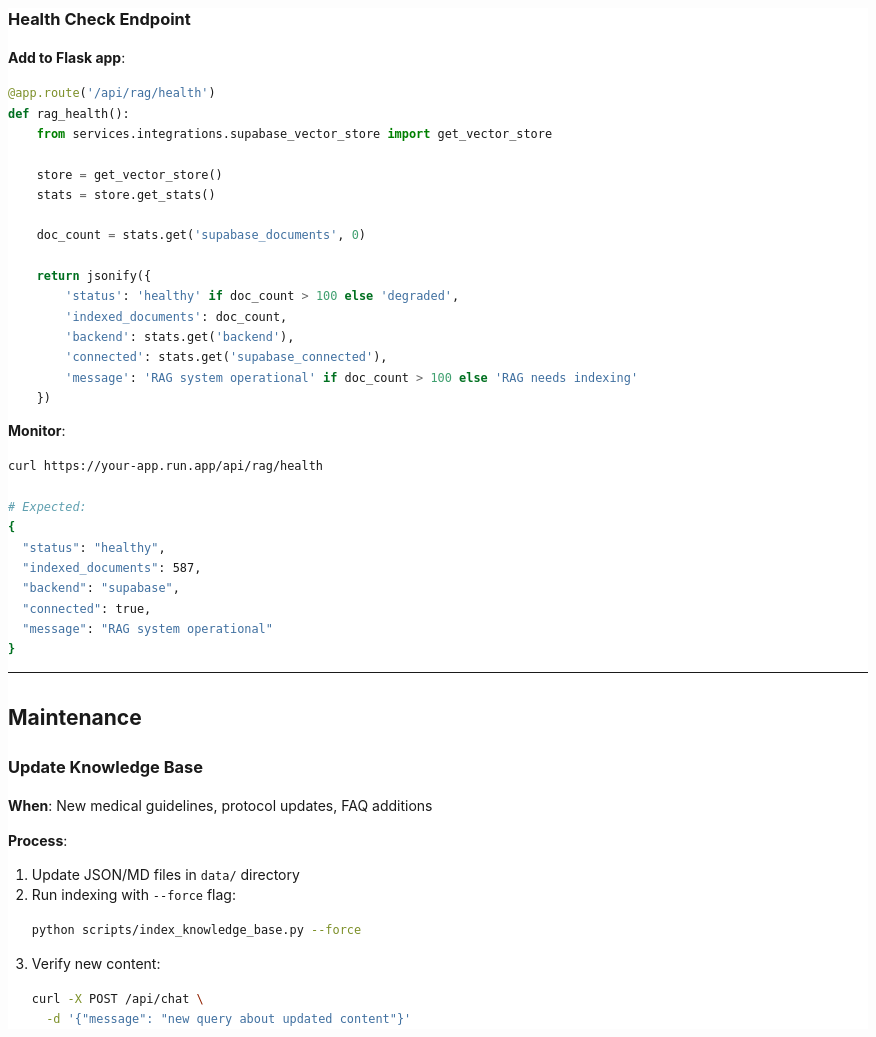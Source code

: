 ### Health Check Endpoint

**Add to Flask app**:
```python
@app.route('/api/rag/health')
def rag_health():
    from services.integrations.supabase_vector_store import get_vector_store

    store = get_vector_store()
    stats = store.get_stats()

    doc_count = stats.get('supabase_documents', 0)

    return jsonify({
        'status': 'healthy' if doc_count > 100 else 'degraded',
        'indexed_documents': doc_count,
        'backend': stats.get('backend'),
        'connected': stats.get('supabase_connected'),
        'message': 'RAG system operational' if doc_count > 100 else 'RAG needs indexing'
    })
```

**Monitor**:
```bash
curl https://your-app.run.app/api/rag/health

# Expected:
{
  "status": "healthy",
  "indexed_documents": 587,
  "backend": "supabase",
  "connected": true,
  "message": "RAG system operational"
}
```

---

## Maintenance

### Update Knowledge Base

**When**: New medical guidelines, protocol updates, FAQ additions

**Process**:
1. Update JSON/MD files in `data/` directory
2. Run indexing with `--force` flag:
   ```bash
   python scripts/index_knowledge_base.py --force
   ```
3. Verify new content:
   ```bash
   curl -X POST /api/chat \
     -d '{"message": "new query about updated content"}'
   ```
